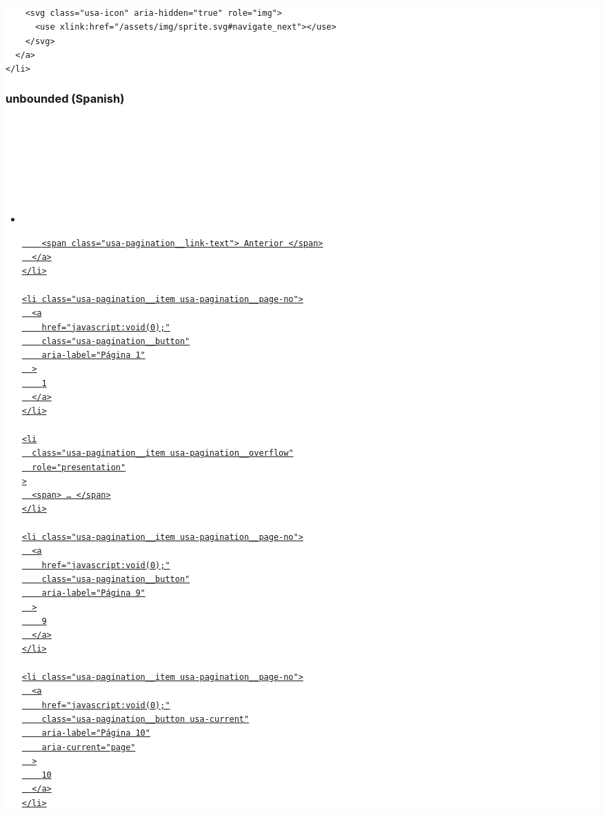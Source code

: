         <svg class="usa-icon" aria-hidden="true" role="img">
          <use xlink:href="/assets/img/sprite.svg#navigate_next"></use>
        </svg>
      </a>
    </li>
  </ul>
</nav>



<h3 class="site-preview-heading">unbounded (Spanish)</h3>
<nav aria-label="Paginación," class="usa-pagination">
  <ul class="usa-pagination__list">
    <li class="usa-pagination__item usa-pagination__arrow">
      <a
        href="javascript:void(0);"
        class="usa-pagination__link usa-pagination__previous-page"
        aria-label="Anterior página"
      >
        <svg class="usa-icon" aria-hidden="true" role="img">
          <use xlink:href="/assets/img/sprite.svg#navigate_before"></use>
        </svg>

        <span class="usa-pagination__link-text"> Anterior </span>
      </a>
    </li>

    <li class="usa-pagination__item usa-pagination__page-no">
      <a
        href="javascript:void(0);"
        class="usa-pagination__button"
        aria-label="Página 1"
      >
        1
      </a>
    </li>

    <li
      class="usa-pagination__item usa-pagination__overflow"
      role="presentation"
    >
      <span> … </span>
    </li>

    <li class="usa-pagination__item usa-pagination__page-no">
      <a
        href="javascript:void(0);"
        class="usa-pagination__button"
        aria-label="Página 9"
      >
        9
      </a>
    </li>

    <li class="usa-pagination__item usa-pagination__page-no">
      <a
        href="javascript:void(0);"
        class="usa-pagination__button usa-current"
        aria-label="Página 10"
        aria-current="page"
      >
        10
      </a>
    </li>
